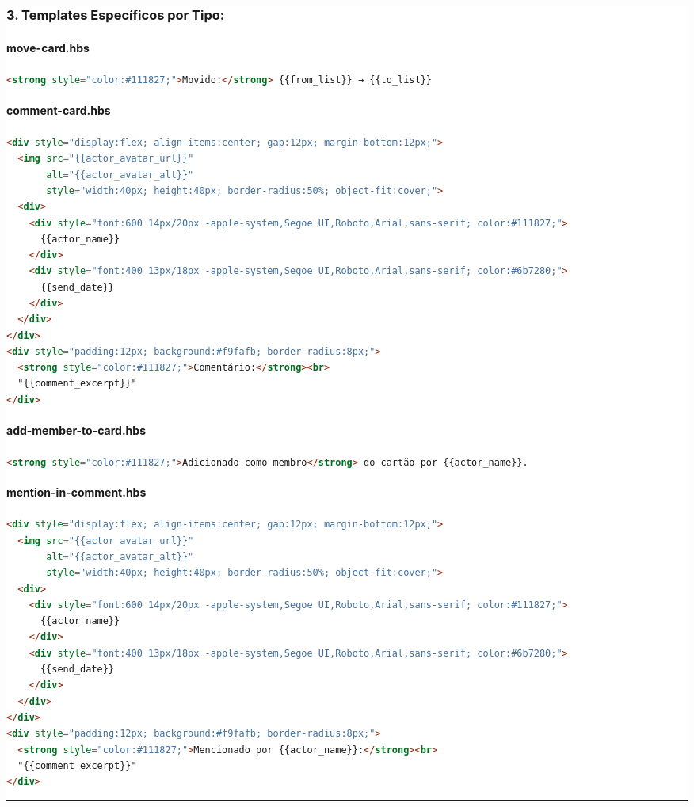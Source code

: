 ### **3. Templates Específicos por Tipo:**

#### **move-card.hbs**
```html
<strong style="color:#111827;">Movido:</strong> {{from_list}} → {{to_list}}
```

#### **comment-card.hbs**
```html
<div style="display:flex; align-items:center; gap:12px; margin-bottom:12px;">
  <img src="{{actor_avatar_url}}" 
       alt="{{actor_avatar_alt}}"
       style="width:40px; height:40px; border-radius:50%; object-fit:cover;">
  <div>
    <div style="font:600 14px/20px -apple-system,Segoe UI,Roboto,Arial,sans-serif; color:#111827;">
      {{actor_name}}
    </div>
    <div style="font:400 13px/18px -apple-system,Segoe UI,Roboto,Arial,sans-serif; color:#6b7280;">
      {{send_date}}
    </div>
  </div>
</div>
<div style="padding:12px; background:#f9fafb; border-radius:8px;">
  <strong style="color:#111827;">Comentário:</strong><br>
  "{{comment_excerpt}}"
</div>
```

#### **add-member-to-card.hbs**
```html
<strong style="color:#111827;">Adicionado como membro</strong> do cartão por {{actor_name}}.
```

#### **mention-in-comment.hbs**
```html
<div style="display:flex; align-items:center; gap:12px; margin-bottom:12px;">
  <img src="{{actor_avatar_url}}" 
       alt="{{actor_avatar_alt}}"
       style="width:40px; height:40px; border-radius:50%; object-fit:cover;">
  <div>
    <div style="font:600 14px/20px -apple-system,Segoe UI,Roboto,Arial,sans-serif; color:#111827;">
      {{actor_name}}
    </div>
    <div style="font:400 13px/18px -apple-system,Segoe UI,Roboto,Arial,sans-serif; color:#6b7280;">
      {{send_date}}
    </div>
  </div>
</div>
<div style="padding:12px; background:#f9fafb; border-radius:8px;">
  <strong style="color:#111827;">Mencionado por {{actor_name}}:</strong><br>
  "{{comment_excerpt}}"
</div>
```

---